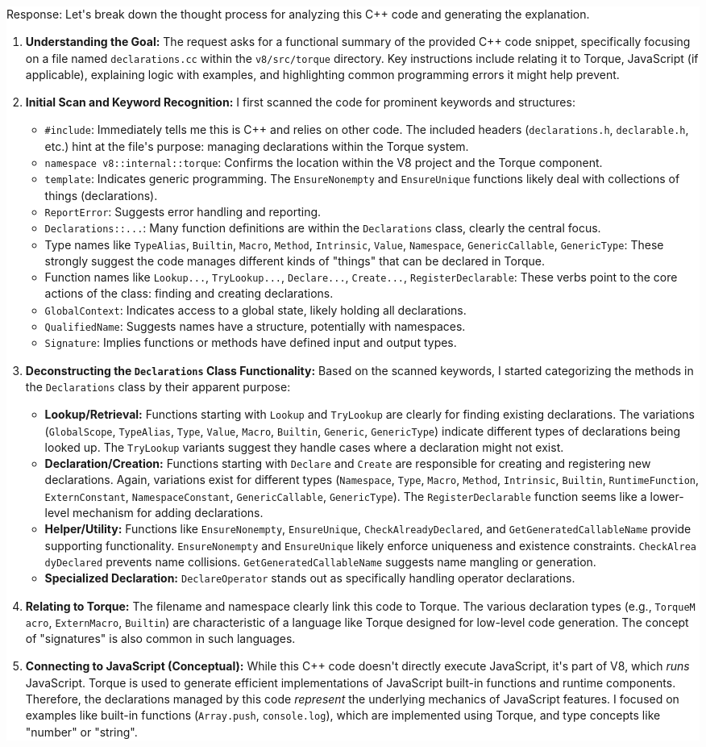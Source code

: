 Response:
Let's break down the thought process for analyzing this C++ code and generating the explanation.

1. **Understanding the Goal:** The request asks for a functional summary of the provided C++ code snippet, specifically focusing on a file named `declarations.cc` within the `v8/src/torque` directory. Key instructions include relating it to Torque, JavaScript (if applicable), explaining logic with examples, and highlighting common programming errors it might help prevent.

2. **Initial Scan and Keyword Recognition:**  I first scanned the code for prominent keywords and structures:
    * `#include`: Immediately tells me this is C++ and relies on other code. The included headers (`declarations.h`, `declarable.h`, etc.) hint at the file's purpose: managing declarations within the Torque system.
    * `namespace v8::internal::torque`: Confirms the location within the V8 project and the Torque component.
    * `template`: Indicates generic programming. The `EnsureNonempty` and `EnsureUnique` functions likely deal with collections of things (declarations).
    * `ReportError`: Suggests error handling and reporting.
    * `Declarations::...`: Many function definitions are within the `Declarations` class, clearly the central focus.
    *  Type names like `TypeAlias`, `Builtin`, `Macro`, `Method`, `Intrinsic`, `Value`, `Namespace`, `GenericCallable`, `GenericType`:  These strongly suggest the code manages different kinds of "things" that can be declared in Torque.
    *  Function names like `Lookup...`, `TryLookup...`, `Declare...`, `Create...`, `RegisterDeclarable`:  These verbs point to the core actions of the class: finding and creating declarations.
    *  `GlobalContext`:  Indicates access to a global state, likely holding all declarations.
    *  `QualifiedName`: Suggests names have a structure, potentially with namespaces.
    *  `Signature`: Implies functions or methods have defined input and output types.

3. **Deconstructing the `Declarations` Class Functionality:** Based on the scanned keywords, I started categorizing the methods in the `Declarations` class by their apparent purpose:

    * **Lookup/Retrieval:** Functions starting with `Lookup` and `TryLookup` are clearly for finding existing declarations. The variations (`GlobalScope`, `TypeAlias`, `Type`, `Value`, `Macro`, `Builtin`, `Generic`, `GenericType`) indicate different types of declarations being looked up. The `TryLookup` variants suggest they handle cases where a declaration might not exist.
    * **Declaration/Creation:** Functions starting with `Declare` and `Create` are responsible for creating and registering new declarations. Again, variations exist for different types (`Namespace`, `Type`, `Macro`, `Method`, `Intrinsic`, `Builtin`, `RuntimeFunction`, `ExternConstant`, `NamespaceConstant`, `GenericCallable`, `GenericType`). The `RegisterDeclarable` function seems like a lower-level mechanism for adding declarations.
    * **Helper/Utility:**  Functions like `EnsureNonempty`, `EnsureUnique`, `CheckAlreadyDeclared`, and `GetGeneratedCallableName` provide supporting functionality. `EnsureNonempty` and `EnsureUnique` likely enforce uniqueness and existence constraints. `CheckAlreadyDeclared` prevents name collisions. `GetGeneratedCallableName` suggests name mangling or generation.
    * **Specialized Declaration:** `DeclareOperator` stands out as specifically handling operator declarations.

4. **Relating to Torque:** The filename and namespace clearly link this code to Torque. The various declaration types (e.g., `TorqueMacro`, `ExternMacro`, `Builtin`) are characteristic of a language like Torque designed for low-level code generation. The concept of "signatures" is also common in such languages.

5. **Connecting to JavaScript (Conceptual):**  While this C++ code doesn't directly execute JavaScript, it's part of V8, which *runs* JavaScript. Torque is used to generate efficient implementations of JavaScript built-in functions and runtime components. Therefore, the declarations managed by this code *represent* the underlying mechanics of JavaScript features. I focused on examples like built-in functions (`Array.push`, `console.log`), which are implemented using Torque, and type concepts like "number" or "string".
